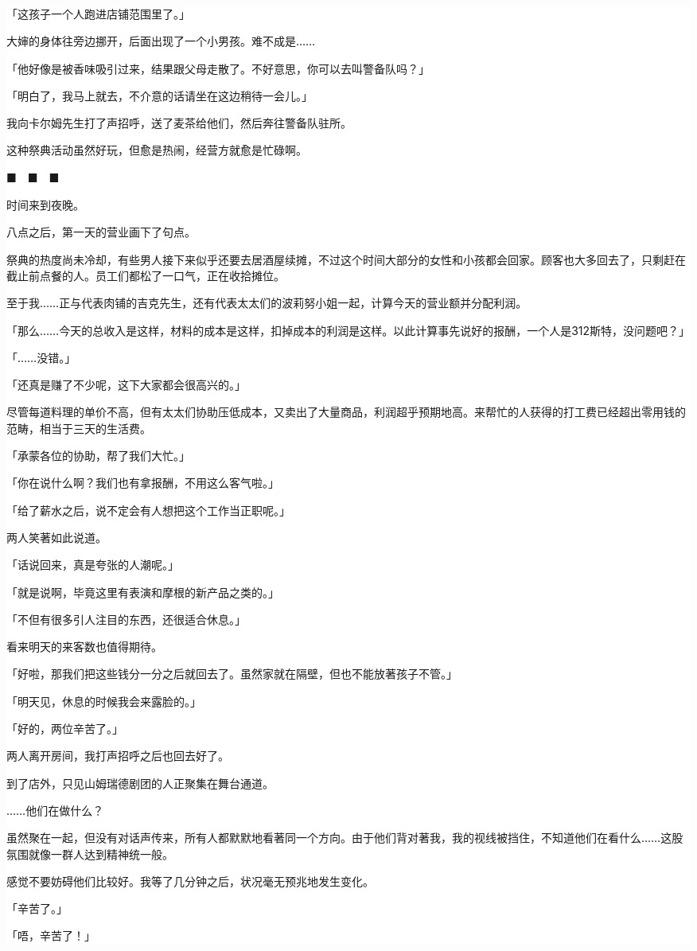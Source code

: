「这孩子一个人跑进店铺范围里了。」

大婶的身体往旁边挪开，后面出现了一个小男孩。难不成是……

「他好像是被香味吸引过来，结果跟父母走散了。不好意思，你可以去叫警备队吗？」

「明白了，我马上就去，不介意的话请坐在这边稍待一会儿。」

我向卡尔姆先生打了声招呼，送了麦茶给他们，然后奔往警备队驻所。

这种祭典活动虽然好玩，但愈是热闹，经营方就愈是忙碌啊。

■　■　■

时间来到夜晚。

八点之后，第一天的营业画下了句点。

祭典的热度尚未冷却，有些男人接下来似乎还要去居酒屋续摊，不过这个时间大部分的女性和小孩都会回家。顾客也大多回去了，只剩赶在截止前点餐的人。员工们都松了一口气，正在收拾摊位。

至于我……正与代表肉铺的吉克先生，还有代表太太们的波莉努小姐一起，计算今天的营业额并分配利润。

「那么……今天的总收入是这样，材料的成本是这样，扣掉成本的利润是这样。以此计算事先说好的报酬，一个人是312斯特，没问题吧？」

「……没错。」

「还真是赚了不少呢，这下大家都会很高兴的。」

尽管每道料理的单价不高，但有太太们协助压低成本，又卖出了大量商品，利润超乎预期地高。来帮忙的人获得的打工费已经超出零用钱的范畴，相当于三天的生活费。

「承蒙各位的协助，帮了我们大忙。」

「你在说什么啊？我们也有拿报酬，不用这么客气啦。」

「给了薪水之后，说不定会有人想把这个工作当正职呢。」

两人笑著如此说道。

「话说回来，真是夸张的人潮呢。」

「就是说啊，毕竟这里有表演和摩根的新产品之类的。」

「不但有很多引人注目的东西，还很适合休息。」

看来明天的来客数也值得期待。

「好啦，那我们把这些钱分一分之后就回去了。虽然家就在隔壁，但也不能放著孩子不管。」

「明天见，休息的时候我会来露脸的。」

「好的，两位辛苦了。」

两人离开房间，我打声招呼之后也回去好了。

到了店外，只见山姆瑞德剧团的人正聚集在舞台通道。

……他们在做什么？

虽然聚在一起，但没有对话声传来，所有人都默默地看著同一个方向。由于他们背对著我，我的视线被挡住，不知道他们在看什么……这股氛围就像一群人达到精神统一般。

感觉不要妨碍他们比较好。我等了几分钟之后，状况毫无预兆地发生变化。

「辛苦了。」

「唔，辛苦了！」
